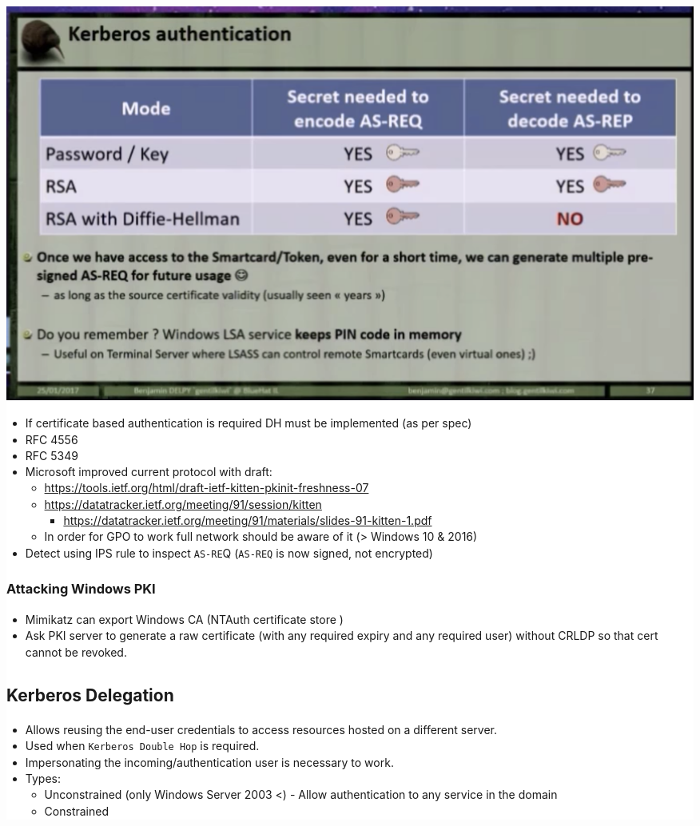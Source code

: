 ![image-20190611081126158](_assets/image-20190611081126158.png)

- If certificate based authentication is required DH must be implemented (as per spec)
- RFC 4556
- RFC 5349
- Microsoft improved current protocol with draft:
  - <https://tools.ietf.org/html/draft-ietf-kitten-pkinit-freshness-07>
  - <https://datatracker.ietf.org/meeting/91/session/kitten>
    - <https://datatracker.ietf.org/meeting/91/materials/slides-91-kitten-1.pdf>
  - In order for GPO to work full network should be aware of it (> Windows 10 & 2016)
- Detect using IPS rule to inspect `AS-RE`Q (`AS-REQ` is now signed, not encrypted)

### Attacking Windows PKI 

- Mimikatz can export Windows CA (NTAuth certificate store )
- Ask PKI server to generate a raw certificate (with any required expiry and any required user) without CRLDP so that cert cannot be revoked. 

## Kerberos Delegation

- Allows reusing the end-user credentials to access resources hosted on a different server.
- Used when `Kerberos Double Hop` is required.
- Impersonating the incoming/authentication user is necessary to work.
- Types:
  - Unconstrained (only Windows Server 2003 <) - Allow authentication to any service in the domain
  - Constrained
